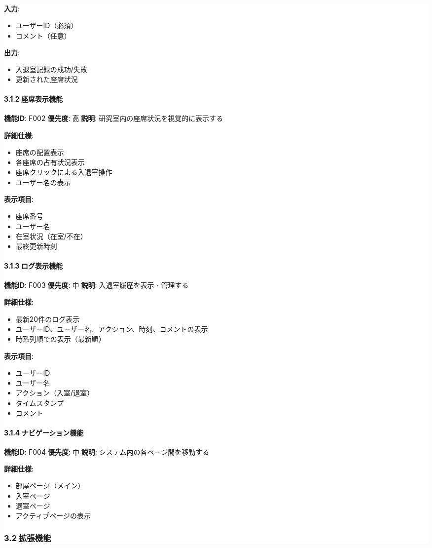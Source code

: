 **入力**:
- ユーザーID（必須）
- コメント（任意）

**出力**:
- 入退室記録の成功/失敗
- 更新された座席状況

#### 3.1.2 座席表示機能
**機能ID**: F002
**優先度**: 高
**説明**: 研究室内の座席状況を視覚的に表示する

**詳細仕様**:
- 座席の配置表示
- 各座席の占有状況表示
- 座席クリックによる入退室操作
- ユーザー名の表示

**表示項目**:
- 座席番号
- ユーザー名
- 在室状況（在室/不在）
- 最終更新時刻

#### 3.1.3 ログ表示機能
**機能ID**: F003
**優先度**: 中
**説明**: 入退室履歴を表示・管理する

**詳細仕様**:
- 最新20件のログ表示
- ユーザーID、ユーザー名、アクション、時刻、コメントの表示
- 時系列順での表示（最新順）

**表示項目**:
- ユーザーID
- ユーザー名
- アクション（入室/退室）
- タイムスタンプ
- コメント

#### 3.1.4 ナビゲーション機能
**機能ID**: F004
**優先度**: 中
**説明**: システム内の各ページ間を移動する

**詳細仕様**:
- 部屋ページ（メイン）
- 入室ページ
- 退室ページ
- アクティブページの表示

### 3.2 拡張機能
